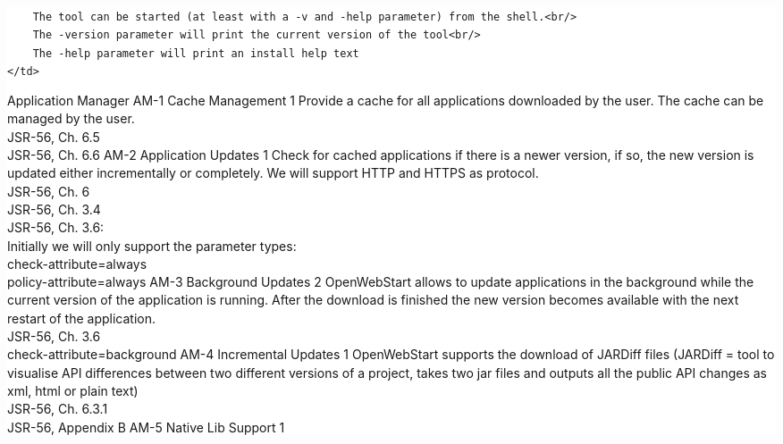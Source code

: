        The tool can be started (at least with a -v and -help parameter) from the shell.<br/>
        The -version parameter will print the current version of the tool<br/>
        The -help parameter will print an install help text
    </td>
</tr>

<tr>
    <th colspan="4">Application Manager</th>
</tr>

<tr class="feature-done">
    <td>AM-1</td>
    <td>Cache Management</td>
    <td>1</td>
    <td>
        Provide a cache for all applications downloaded by the user. The cache can be managed by the user.<br/>
        JSR-56, Ch. 6.5<br/>
        JSR-56, Ch. 6.6
    </td>
</tr>
<tr class="feature-done">
    <td>AM-2</td>
    <td>Application Updates</td>
    <td>1</td>
    <td>
        Check for cached applications if there is a newer version, if so, the new version is updated either incrementally or completely. We will support HTTP and HTTPS as protocol.<br/>
        JSR-56, Ch. 6<br/>
        JSR-56, Ch. 3.4<br/>
        JSR-56, Ch. 3.6:<br/>
        Initially we will only support the parameter types:<br/>
        check-attribute=always<br/>
        policy-attribute=always
    </td>
</tr>
<tr class="feature-low-priority">
    <td>AM-3</td>
    <td>Background Updates</td>
    <td>2</td>
    <td>
        OpenWebStart allows to update applications in the background while the current version of the application is running. After the download is finished the new version becomes available with the next restart of the application.<br/>
        JSR-56, Ch. 3.6<br/>
        check-attribute=background
    </td>
</tr>
<tr class="feature-done">
    <td>AM-4</td>
    <td>Incremental Updates</td>
    <td>1</td>
    <td>
        OpenWebStart supports the download of JARDiff files (JARDiff = tool to visualise API differences between two different versions of a project, takes two jar files and outputs all the public API changes as xml, html or plain text)<br/>
        JSR-56, Ch. 6.3.1<br/>
        JSR-56, Appendix B
    </td>
</tr>
<tr class="feature-done">
    <td>AM-5</td>
    <td>Native Lib Support</td>
    <td>1</td>